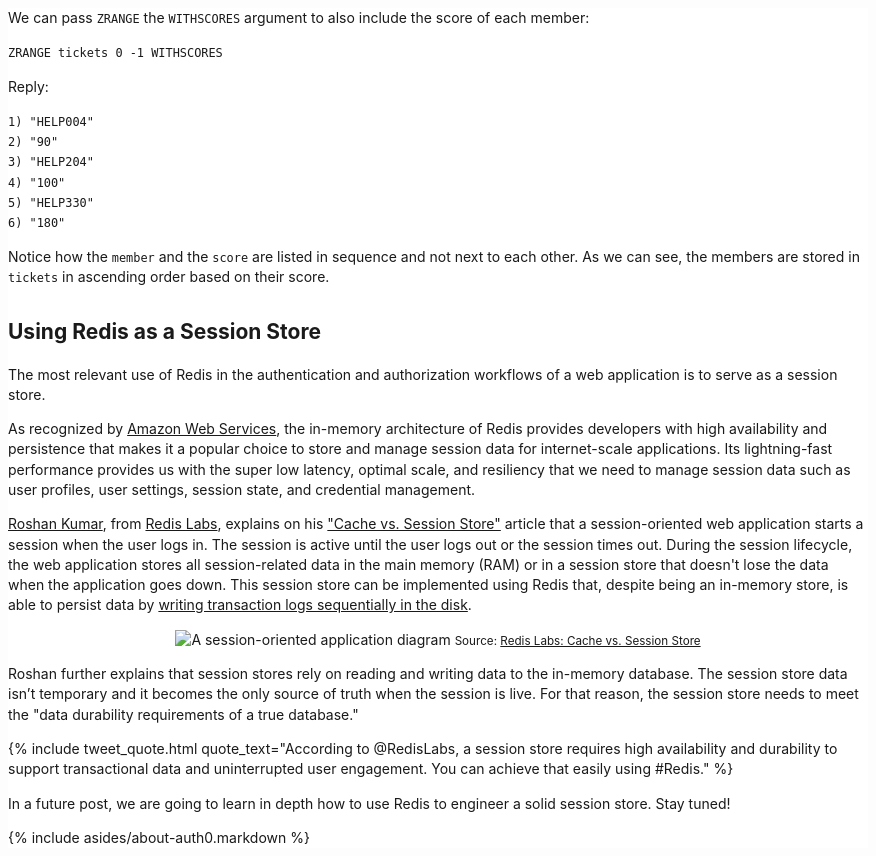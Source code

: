 We can pass `ZRANGE` the `WITHSCORES` argument to also include the score of each member:

```shell
ZRANGE tickets 0 -1 WITHSCORES
```

Reply:

```shell
1) "HELP004"
2) "90"
3) "HELP204"
4) "100"
5) "HELP330"
6) "180"
```

Notice how the `member` and the `score` are listed in sequence and not next to each other. As we can see, the members are stored in `tickets` in ascending order based on their score.

## Using Redis as a Session Store

The most relevant use of Redis in the authentication and authorization workflows of a web application is to serve as a session store.

As recognized by [Amazon Web Services](https://aws.amazon.com/redis/), the in-memory architecture of Redis provides developers with high availability and persistence that makes it a popular choice to store and manage session data for internet-scale applications. Its lightning-fast performance provides us with the super low latency, optimal scale, and resiliency that we need to manage session data such as user profiles, user settings, session state, and credential management. 

[Roshan Kumar](https://twitter.com/roshankumar), from [Redis Labs](https://redislabs.com/), explains on his ["Cache vs. Session Store"](https://redislabs.com/blog/cache-vs-session-store/) article that a session-oriented web application starts a session when the user logs in. The session is active until the user logs out or the session times out. During the session lifecycle, the web application stores all session-related data in the main memory (RAM) or in a session store that doesn't lose the data when the application goes down. This session store can be implemented using Redis that, despite being an in-memory store, is able to persist data by [writing transaction logs sequentially in the disk](https://medium.com/@denisanikin/what-an-in-memory-database-is-and-how-it-persists-data-efficiently-f43868cff4c1).

<p style="text-align: center;">
  <img src="https://cdn.auth0.com/blog/intro-redis/redis-session-store-flow-xxl.png" alt="A session-oriented application diagram">
  <small>Source: <a href="https://redislabs.com/blog/cache-vs-session-store/">Redis Labs: Cache vs. Session Store</a></small>
</p>

Roshan further explains that session stores rely on reading and writing data to the in-memory database. The session store data isn’t temporary and it becomes the only source of truth when the session is live. For that reason, the session store needs to meet the "data durability requirements of a true database."

{% include tweet_quote.html quote_text="According to @RedisLabs, a session store requires high availability and durability to support transactional data and uninterrupted user engagement. You can achieve that easily using #Redis." %}

In a future post, we are going to learn in depth how to use Redis to engineer a solid session store. Stay tuned!

{% include asides/about-auth0.markdown %}
